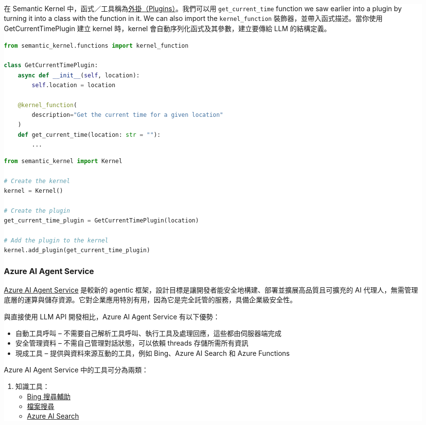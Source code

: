 在 Semantic Kernel 中，函式／工具稱為<a href="https://learn.microsoft.com/semantic-kernel/concepts/plugins/?pivots=programming-language-python" target="_blank">外掛（Plugins）</a>。我們可以用 `get_current_time` function we saw earlier into a plugin by turning it into a class with the function in it. We can also import the `kernel_function` 裝飾器，並帶入函式描述。當你使用 GetCurrentTimePlugin 建立 kernel 時，kernel 會自動序列化函式及其參數，建立要傳給 LLM 的結構定義。

```python
from semantic_kernel.functions import kernel_function

class GetCurrentTimePlugin:
    async def __init__(self, location):
        self.location = location

    @kernel_function(
        description="Get the current time for a given location"
    )
    def get_current_time(location: str = ""):
        ...

```

```python 
from semantic_kernel import Kernel

# Create the kernel
kernel = Kernel()

# Create the plugin
get_current_time_plugin = GetCurrentTimePlugin(location)

# Add the plugin to the kernel
kernel.add_plugin(get_current_time_plugin)
```
  
### Azure AI Agent Service

<a href="https://learn.microsoft.com/azure/ai-services/agents/overview" target="_blank">Azure AI Agent Service</a> 是較新的 agentic 框架，設計目標是讓開發者能安全地構建、部署並擴展高品質且可擴充的 AI 代理人，無需管理底層的運算與儲存資源。它對企業應用特別有用，因為它是完全託管的服務，具備企業級安全性。

與直接使用 LLM API 開發相比，Azure AI Agent Service 有以下優勢：

- 自動工具呼叫 – 不需要自己解析工具呼叫、執行工具及處理回應，這些都由伺服器端完成
- 安全管理資料 – 不需自己管理對話狀態，可以依賴 threads 存儲所需所有資訊
- 現成工具 – 提供與資料來源互動的工具，例如 Bing、Azure AI Search 和 Azure Functions

Azure AI Agent Service 中的工具可分為兩類：

1. 知識工具：
    - <a href="https://learn.microsoft.com/azure/ai-services/agents/how-to/tools/bing-grounding?tabs=python&pivots=overview" target="_blank">Bing 搜尋輔助</a>
    - <a href="https://learn.microsoft.com/azure/ai-services/agents/how-to/tools/file-search?tabs=python&pivots=overview" target="_blank">檔案搜尋</a>
    - <a href="https://learn.microsoft.com/azure/ai-services/agents/how-to/tools/azure-ai-search?tabs=azurecli%2Cpython&pivots=overview-azure-ai-search" target="_blank">Azure AI Search</a>
